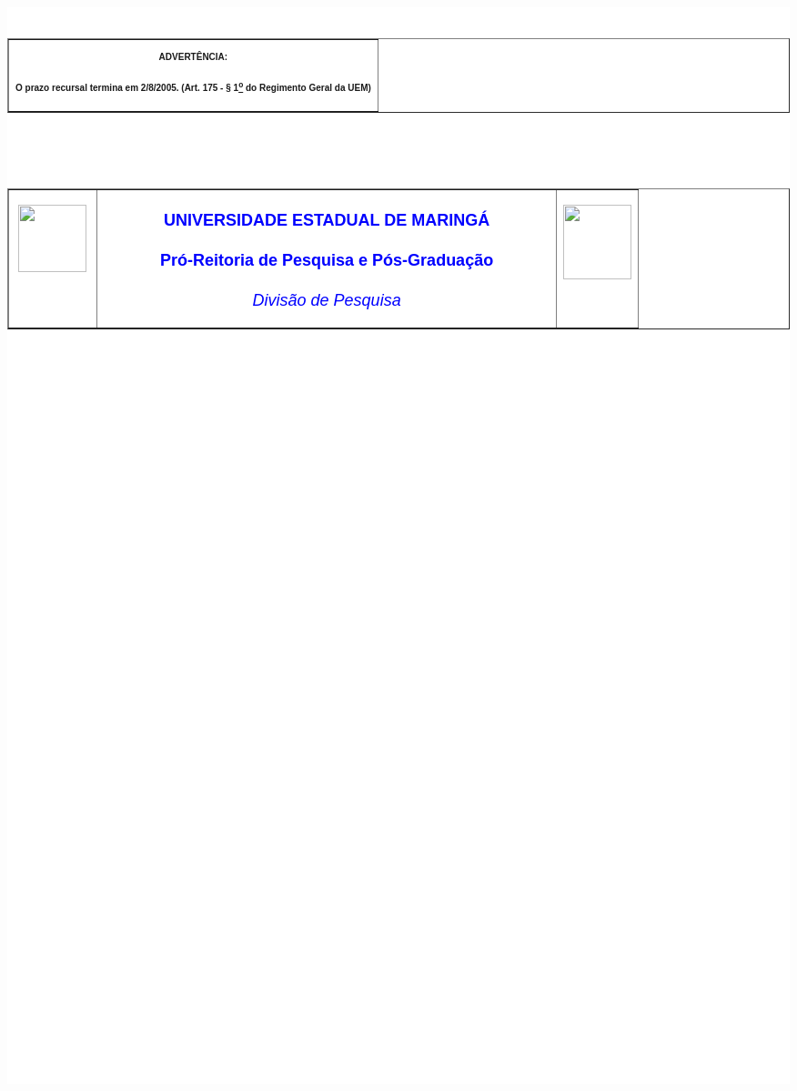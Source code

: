 <P ALIGN="JUSTIFY">&nbsp;</P></B></FONT>
<TABLE BORDER CELLSPACING=1 CELLPADDING=4 WIDTH=207>
<TR><TD VALIGN="TOP">
<B><FONT FACE="Arial" SIZE=1><P ALIGN="CENTER">ADVERT&Ecirc;NCIA:</P>
<P ALIGN="JUSTIFY">O prazo recursal termina em 2/8/2005. (Art. 175 - § 1<U><SUP>o</U></SUP> do Regimento Geral da UEM)</B></FONT></TD>
</TR>
</TABLE>

<FONT FACE="Arial">
<P>&nbsp;</P>
<P>&nbsp;</P></FONT>
<TABLE BORDER CELLSPACING=1 WIDTH=664>
<TR><TD WIDTH="14%" VALIGN="TOP">
<FONT SIZE=2><P ALIGN="CENTER"><IMG SRC="Image53.gif" WIDTH=75 HEIGHT=74></FONT></TD>
<TD WIDTH="73%" VALIGN="TOP">
<B><FONT FACE="Arial" SIZE=4 COLOR="#0000ff"><P ALIGN="CENTER">UNIVERSIDADE ESTADUAL DE MARING&Aacute;</P>
<P ALIGN="CENTER">Pr&oacute;-Reitoria de Pesquisa e P&oacute;s-Gradua&ccedil;&atilde;o</P>
</B><I><P ALIGN="CENTER">Divis&atilde;o de Pesquisa</I></FONT></TD>
<TD WIDTH="13%" VALIGN="TOP">
<FONT FACE="Arial Narrow" SIZE=2><P><IMG SRC="Image54.gif" WIDTH=75 HEIGHT=82></FONT></TD>
</TR>
</TABLE>

<FONT FACE="Arial Narrow" SIZE=2>
<P>&nbsp;</P>
<P>&nbsp;</P>
<P>&nbsp;</P>
<P>&nbsp;</P>
<P>&nbsp;</P>
<P>&nbsp;</P>
<P>&nbsp;</P>
<P>&nbsp;</P>
<P>&nbsp;</P>
<P>&nbsp;</P>
<P>&nbsp;</P>
<P>&nbsp;</P>
<P>&nbsp;</P>
<P>&nbsp;</P>
<P>&nbsp;</P>
<P>&nbsp;</P>
<P>&nbsp;</P>
<P>&nbsp;</P>
<P>&nbsp;</P>
<P>&nbsp;</P>
<P>&nbsp;</P>
<P>&nbsp;</P>
<P>&nbsp;</P>
<P>&nbsp;</P>
<P>&nbsp;</P>
<P>&nbsp;</P><DIR>
